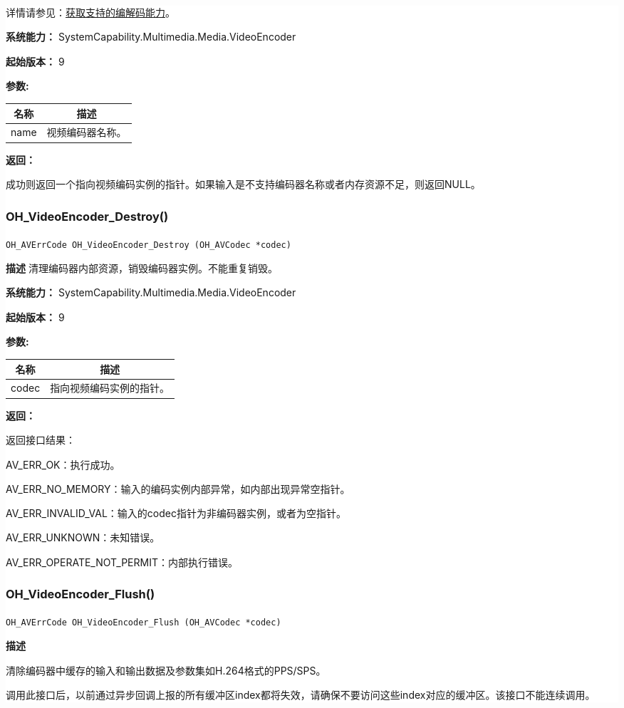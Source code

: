 详情请参见：[获取支持的编解码能力](../../media/avcodec/obtain-supported-codecs.md#创建指定名称的编解码器)。

**系统能力：** SystemCapability.Multimedia.Media.VideoEncoder

**起始版本：** 9

**参数:**

| 名称 | 描述 | 
| -------- | -------- |
| name | 视频编码器名称。  | 

**返回：**

成功则返回一个指向视频编码实例的指针。如果输入是不支持编码器名称或者内存资源不足，则返回NULL。


### OH_VideoEncoder_Destroy()

```
OH_AVErrCode OH_VideoEncoder_Destroy (OH_AVCodec *codec)
```
**描述**
清理编码器内部资源，销毁编码器实例。不能重复销毁。

**系统能力：** SystemCapability.Multimedia.Media.VideoEncoder

**起始版本：** 9

**参数:**

| 名称 | 描述 | 
| -------- | -------- |
| codec | 指向视频编码实例的指针。  | 

**返回：**

返回接口结果：

AV_ERR_OK：执行成功。

AV_ERR_NO_MEMORY：输入的编码实例内部异常，如内部出现异常空指针。

AV_ERR_INVALID_VAL：输入的codec指针为非编码器实例，或者为空指针。

AV_ERR_UNKNOWN：未知错误。

AV_ERR_OPERATE_NOT_PERMIT：内部执行错误。


### OH_VideoEncoder_Flush()

```
OH_AVErrCode OH_VideoEncoder_Flush (OH_AVCodec *codec)
```
**描述**

清除编码器中缓存的输入和输出数据及参数集如H.264格式的PPS/SPS。

调用此接口后，以前通过异步回调上报的所有缓冲区index都将失效，请确保不要访问这些index对应的缓冲区。该接口不能连续调用。
